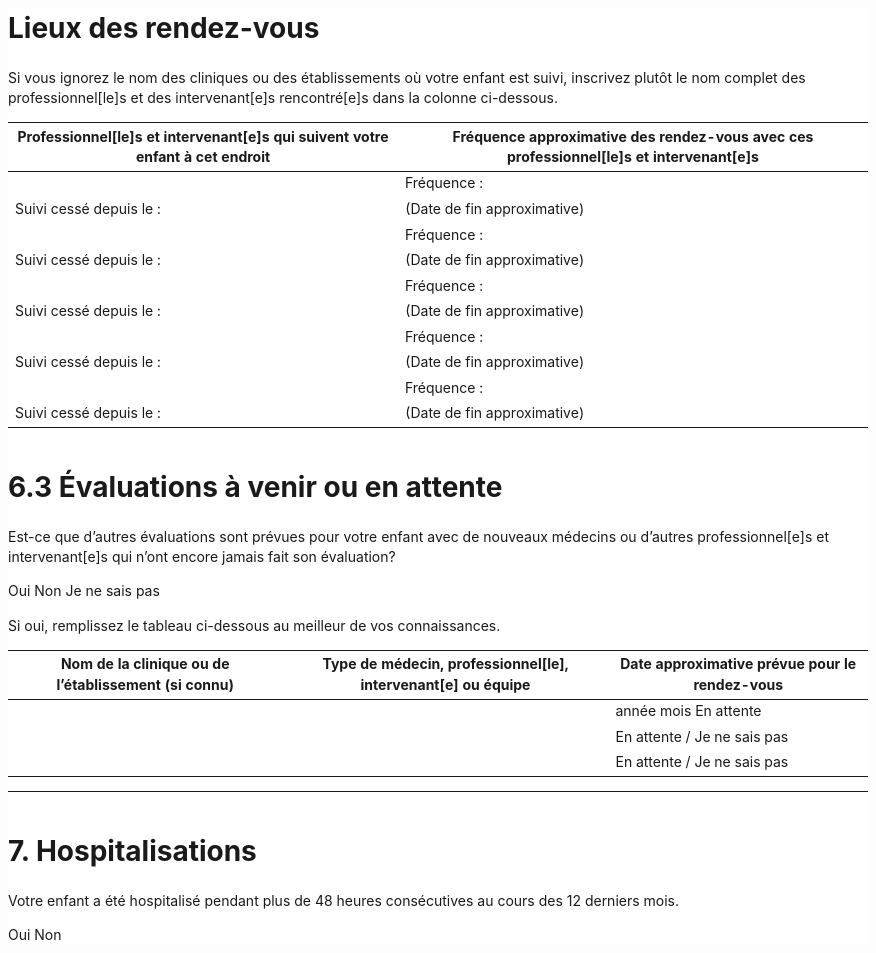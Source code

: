 # Lieux des rendez-vous

Si vous ignorez le nom des cliniques ou des établissements où votre enfant est suivi, inscrivez plutôt le nom complet des professionnel[le]s et des intervenant[e]s rencontré[e]s dans la colonne ci-dessous.

| Professionnel\[le]s et intervenant\[e]s qui suivent votre enfant à cet endroit | Fréquence approximative des rendez-vous avec ces professionnel\[le]s et intervenant\[e]s |
| ------------------------------------------------------------------------------ | ---------------------------------------------------------------------------------------- |
|                                                                                | Fréquence :                                                                              |
| Suivi cessé depuis le :                                                        | (Date de fin approximative)                                                              |
|                                                                                | Fréquence :                                                                              |
| Suivi cessé depuis le :                                                        | (Date de fin approximative)                                                              |
|                                                                                | Fréquence :                                                                              |
| Suivi cessé depuis le :                                                        | (Date de fin approximative)                                                              |
|                                                                                | Fréquence :                                                                              |
| Suivi cessé depuis le :                                                        | (Date de fin approximative)                                                              |
|                                                                                | Fréquence :                                                                              |
| Suivi cessé depuis le :                                                        | (Date de fin approximative)                                                              |

# 6.3 Évaluations à venir ou en attente

Est-ce que d’autres évaluations sont prévues pour votre enfant avec de nouveaux médecins ou d’autres professionnel[e]s et intervenant[e]s qui n’ont encore jamais fait son évaluation?

Oui        Non          Je ne sais pas

Si oui, remplissez le tableau ci-dessous au meilleur de vos connaissances.

| Nom de la clinique ou de l’établissement (si connu) | Type de médecin, professionnel\[le], intervenant\[e] ou équipe | Date approximative prévue pour le rendez-vous |
| --------------------------------------------------- | -------------------------------------------------------------- | --------------------------------------------- |
|                                                     |                                                                | année mois En attente                         |
|                                                     |                                                                | En attente / Je ne sais pas                   |
|                                                     |                                                                | En attente / Je ne sais pas                   |

---
# 7. Hospitalisations

Votre enfant a été hospitalisé pendant plus de 48 heures consécutives au cours des 12 derniers mois.

Oui         Non

